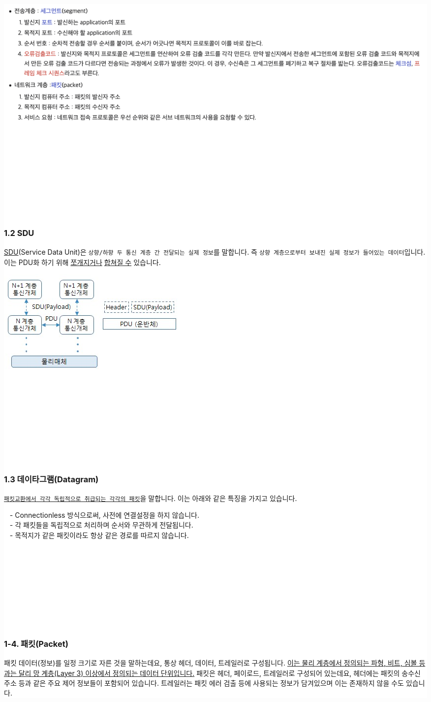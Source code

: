 

[![image](./images/pdu.png)](https://ko.wikipedia.org/wiki/%ED%94%84%EB%A1%9C%ED%86%A0%EC%BD%9C_%EB%8D%B0%EC%9D%B4%ED%84%B0_%EB%8B%A8%EC%9C%84)

<br/><br/><br/><br/><br/><br/><br/><br/>

### 1.2 SDU

[SDU](http://www.ktword.co.kr/test/view/view.php?m_temp1=310)(Service Data Unit)은 `상향/하향 두 통신 계층 간 전달되는 실제 정보`를 말합니다. 즉 `상향 계층으로부터 보내진 실제 정보가 들어있는 데이터`입니다. 이는 PDU화 하기 위해 [쪼개지거나](http://www.ktword.co.kr/test/view/view.php?m_temp1=393&id=772) [합쳐질 수](http://www.ktword.co.kr/test/view/view.php?m_temp1=2485&id=1154) 있습니다.  

![image](./images/sdu.png)

<br/><br/><br/><br/><br/><br/><br/><br/>

### 1.3 데이타그램(Datagram)

[`패킷교환에서 각각 독립적으로 취급되는 각각의 패킷`](http://www.ktword.co.kr/test/view/view.php?m_temp1=634)을 말합니다. 이는 아래와 같은 특징을 가지고 있습니다. 

&nbsp;&nbsp; - Connectionless 방식으로써, 사전에 연결설정을 하지 않습니다. <br/>
&nbsp;&nbsp; - 각 패킷들을 독립적으로 처리하며 순서와 무관하게 전달됩니다. <br/>
&nbsp;&nbsp; - 목적지가 같은 패킷이라도 항상 같은 경로를 따르지 않습니다. <br/>

<br/><br/><br/><br/><br/><br/><br/><br/>

### 1-4. 패킷(Packet)

패킷 데이터(정보)를 일정 크기로 자른 것을 말하는데요, 통상 헤더, 데이터, 트레일러로 구성됩니다. [이는 물리 계층에서 정의되는 파형, 비트, 심볼 등과는 달리 망 계층(Layer 3) 이상에서 정의되는 데이터 단위입니다.](http://www.ktword.co.kr/test/view/view.php?m_temp1=421&id=484) 패킷은 헤더, 페이로드, 트레일러로 구성되어 있는데요, 헤더에는 패킷의 송수신 주소 등과 같은 주요 제어 정보들이 포함되어 있습니다. 트레일러는 패킷 에러 검출 등에 사용되는 정보가 담겨있으며 이는 존재하지 않을 수도 있습니다.
